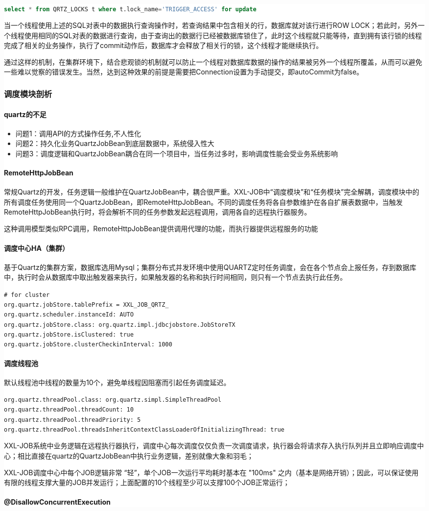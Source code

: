 ```sql
select * from QRTZ_LOCKS t where t.lock_name='TRIGGER_ACCESS' for update

```

当一个线程使用上述的SQL对表中的数据执行查询操作时，若查询结果中包含相关的行，数据库就对该行进行ROW LOCK；若此时，另外一个线程使用相同的SQL对表的数据进行查询，由于查询出的数据行已经被数据库锁住了，此时这个线程就只能等待，直到拥有该行锁的线程完成了相关的业务操作，执行了commit动作后，数据库才会释放了相关行的锁，这个线程才能继续执行。

通过这样的机制，在集群环境下，结合悲观锁的机制就可以防止一个线程对数据库数据的操作的结果被另外一个线程所覆盖，从而可以避免一些难以觉察的错误发生。当然，达到这种效果的前提是需要把Connection设置为手动提交，即autoCommit为false。


### 调度模块剖析
#### quartz的不足
- 问题1：调用API的方式操作任务,不人性化
- 问题2：持久化业务QuartzJobBean到底层数据中，系统侵入性大
- 问题3：调度逻辑和QuartzJobBean耦合在同一个项目中，当任务过多时，影响调度性能会受业务系统影响


#### RemoteHttpJobBean
常规Quartz的开发，任务逻辑一般维护在QuartzJobBean中，耦合很严重。XXL-JOB中“调度模块”和“任务模块”完全解耦，调度模块中的所有调度任务使用同一个QuartzJobBean，即RemoteHttpJobBean。不同的调度任务将各自参数维护在各自扩展表数据中，当触发RemoteHttpJobBean执行时，将会解析不同的任务参数发起远程调用，调用各自的远程执行器服务。

这种调用模型类似RPC调用，RemoteHttpJobBean提供调用代理的功能，而执行器提供远程服务的功能


#### 调度中心HA（集群）
基于Quartz的集群方案，数据库选用Mysql；集群分布式并发环境中使用QUARTZ定时任务调度，会在各个节点会上报任务，存到数据库中，执行时会从数据库中取出触发器来执行，如果触发器的名称和执行时间相同，则只有一个节点去执行此任务。

```
# for cluster
org.quartz.jobStore.tablePrefix = XXL_JOB_QRTZ_
org.quartz.scheduler.instanceId: AUTO
org.quartz.jobStore.class: org.quartz.impl.jdbcjobstore.JobStoreTX
org.quartz.jobStore.isClustered: true
org.quartz.jobStore.clusterCheckinInterval: 1000
```

#### 调度线程池
默认线程池中线程的数量为10个，避免单线程因阻塞而引起任务调度延迟。
```
org.quartz.threadPool.class: org.quartz.simpl.SimpleThreadPool
org.quartz.threadPool.threadCount: 10
org.quartz.threadPool.threadPriority: 5
org.quartz.threadPool.threadsInheritContextClassLoaderOfInitializingThread: true
```

XXL-JOB系统中业务逻辑在远程执行器执行，调度中心每次调度仅仅负责一次调度请求，执行器会将请求存入执行队列并且立即响应调度中心；相比直接在quartz的QuartzJobBean中执行业务逻辑，差别就像大象和羽毛；

XXL-JOB调度中心中每个JOB逻辑非常 “轻”，单个JOB一次运行平均耗时基本在 "100ms" 之内（基本是网络开销）；因此，可以保证使用有限的线程支撑大量的JOB并发运行；上面配置的10个线程至少可以支撑100个JOB正常运行；

####  @DisallowConcurrentExecution
